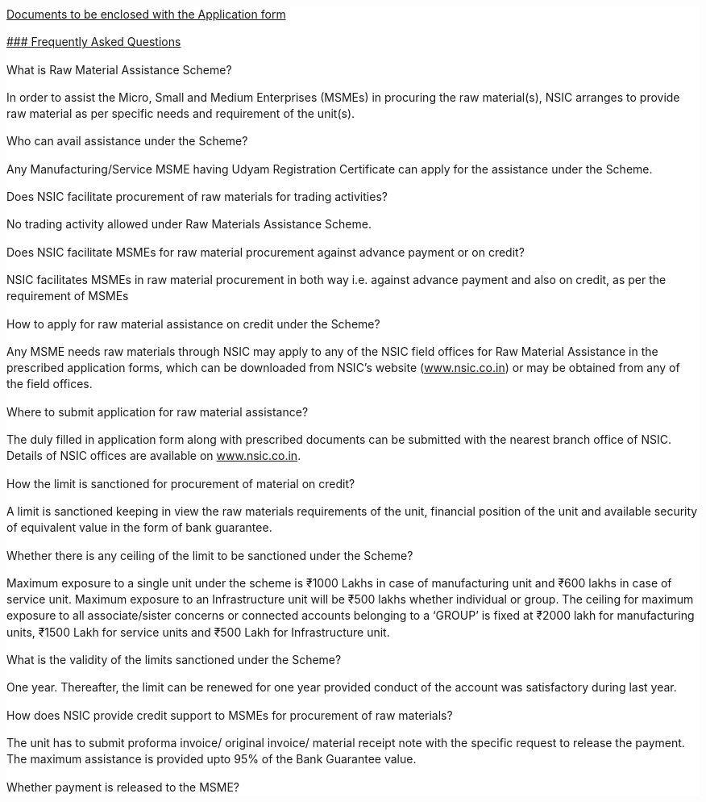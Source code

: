 ﻿[Documents to be enclosed with the Application form](https://www.nsic.co.in/pdfs/Forms/RMA_DOC_REQ_14072023.pdf)﻿

[### Frequently Asked Questions](https://www.myscheme.gov.in/schemes/rmas#faqs)

What is Raw Material Assistance Scheme?

In order to assist the Micro, Small and Medium Enterprises (MSMEs) in procuring the raw material(s), NSIC arranges to provide raw material as per specific needs and requirement of the unit(s).

Who can avail assistance under the Scheme?

Any Manufacturing/Service MSME having Udyam Registration Certificate can apply for the assistance under the Scheme.

Does NSIC facilitate procurement of raw materials for trading activities?

No trading activity allowed under Raw Materials Assistance Scheme.

Does NSIC facilitate MSMEs for raw material procurement against advance payment or on credit?

NSIC facilitates MSMEs in raw material procurement in both way i.e. against advance payment and also on credit, as per the requirement of MSMEs

How to apply for raw material assistance on credit under the Scheme?

Any MSME needs raw materials through NSIC may apply to any of the NSIC field offices for Raw Material Assistance in the prescribed application forms, which can be downloaded from NSIC’s website (www.nsic.co.in) or may be obtained from any of the field offices.

Where to submit application for raw material assistance?

The duly filled in application form along with prescribed documents can be submitted with the nearest branch office of NSIC. Details of NSIC offices are available on www.nsic.co.in.

How the limit is sanctioned for procurement of material on credit?

A limit is sanctioned keeping in view the raw materials requirements of the unit, financial position of the unit and available security of equivalent value in the form of bank guarantee.

Whether there is any ceiling of the limit to be sanctioned under the Scheme?

Maximum exposure to a single unit under the scheme is ₹1000 Lakhs in case of manufacturing unit and ₹600 lakhs in case of service unit. Maximum exposure to an Infrastructure unit will be ₹500 lakhs whether individual or group. The ceiling for maximum exposure to all associate/sister concerns or connected accounts belonging to a ‘GROUP’ is fixed at ₹2000 lakh for manufacturing units, ₹1500 Lakh for service units and ₹500 Lakh for Infrastructure unit.

What is the validity of the limits sanctioned under the Scheme?

One year. Thereafter, the limit can be renewed for one year provided conduct of the account was satisfactory during last year.

How does NSIC provide credit support to MSMEs for procurement of raw materials?

The unit has to submit proforma invoice/ original invoice/ material receipt note with the specific request to release the payment. The maximum assistance is provided upto 95% of the Bank Guarantee value.

Whether payment is released to the MSME?
